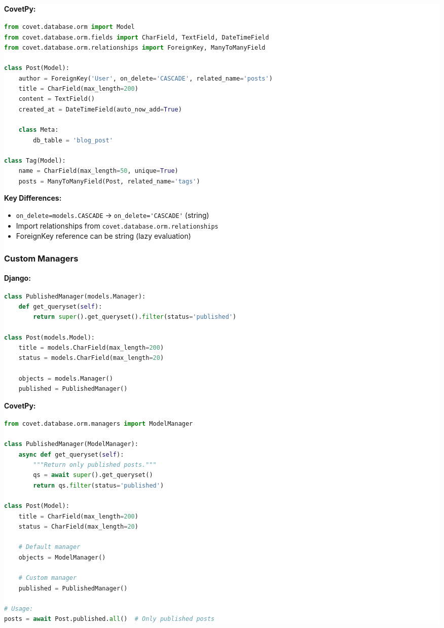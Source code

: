 **CovetPy:**
```python
from covet.database.orm import Model
from covet.database.orm.fields import CharField, TextField, DateTimeField
from covet.database.orm.relationships import ForeignKey, ManyToManyField

class Post(Model):
    author = ForeignKey('User', on_delete='CASCADE', related_name='posts')
    title = CharField(max_length=200)
    content = TextField()
    created_at = DateTimeField(auto_now_add=True)

    class Meta:
        db_table = 'blog_post'

class Tag(Model):
    name = CharField(max_length=50, unique=True)
    posts = ManyToManyField(Post, related_name='tags')
```

**Key Differences:**
- `on_delete=models.CASCADE` → `on_delete='CASCADE'` (string)
- Import relationships from `covet.database.orm.relationships`
- ForeignKey reference can be string (lazy evaluation)

### Custom Managers

**Django:**
```python
class PublishedManager(models.Manager):
    def get_queryset(self):
        return super().get_queryset().filter(status='published')

class Post(models.Model):
    title = models.CharField(max_length=200)
    status = models.CharField(max_length=20)

    objects = models.Manager()
    published = PublishedManager()
```

**CovetPy:**
```python
from covet.database.orm.managers import ModelManager

class PublishedManager(ModelManager):
    async def get_queryset(self):
        """Return only published posts."""
        qs = await super().get_queryset()
        return qs.filter(status='published')

class Post(Model):
    title = CharField(max_length=200)
    status = CharField(max_length=20)

    # Default manager
    objects = ModelManager()

    # Custom manager
    published = PublishedManager()

# Usage:
posts = await Post.published.all()  # Only published posts
```

